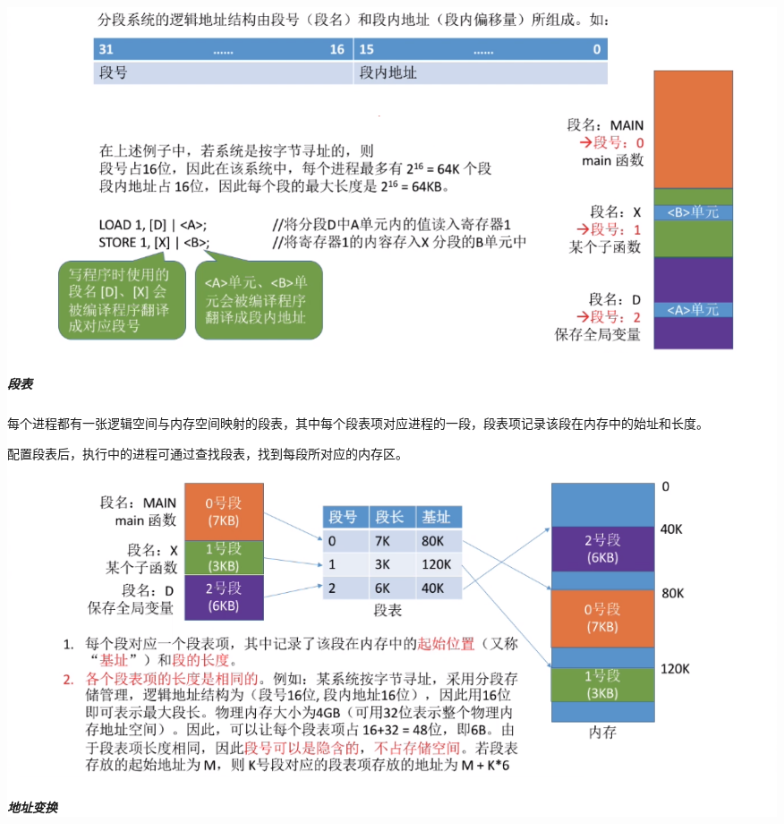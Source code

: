 ![](../../../images/计算机/操作系统/250.png)

##### 段表

每个进程都有一张逻辑空间与内存空间映射的段表，其中每个段表项对应进程的一段，段表项记录该段在内存中的始址和长度。

配置段表后，执行中的进程可通过查找段表，找到每段所对应的内存区。

![](../../../images/计算机/操作系统/251.png)

##### 地址变换
